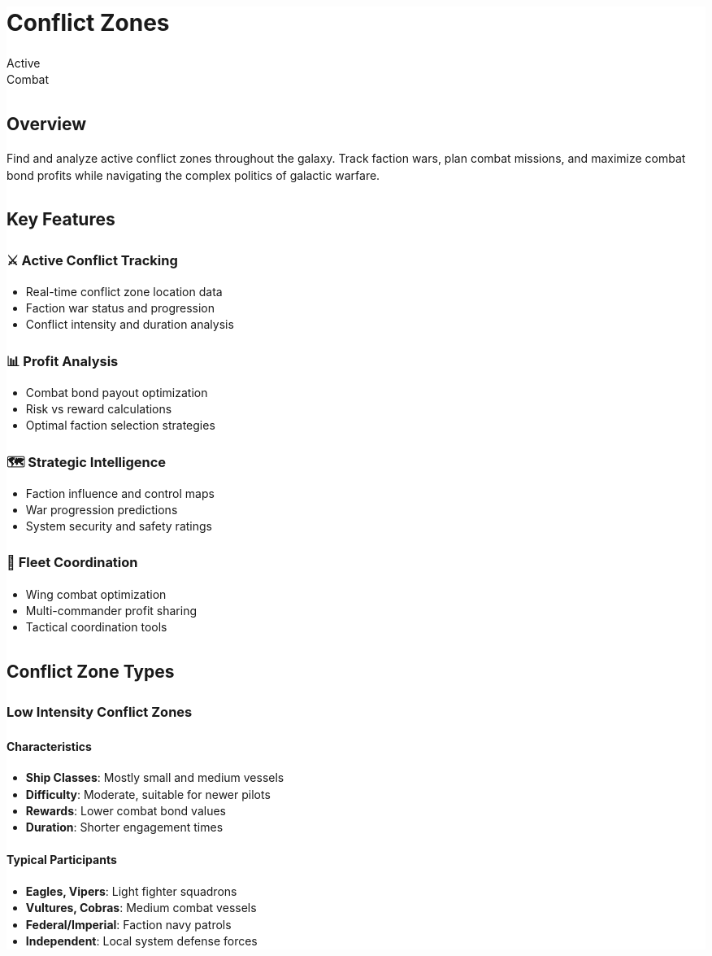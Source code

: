 # Conflict Zones

<div class="tool-header">
    <div class="tool-status status-active">Active</div>
    <div class="tool-category">Combat</div>
</div>

## Overview

Find and analyze active conflict zones throughout the galaxy. Track faction wars, plan combat missions, and maximize combat bond profits while navigating the complex politics of galactic warfare.

## Key Features

### ⚔️ **Active Conflict Tracking**
- Real-time conflict zone location data
- Faction war status and progression
- Conflict intensity and duration analysis

### 📊 **Profit Analysis**
- Combat bond payout optimization
- Risk vs reward calculations
- Optimal faction selection strategies

### 🗺️ **Strategic Intelligence**
- Faction influence and control maps
- War progression predictions
- System security and safety ratings

### 🚀 **Fleet Coordination**
- Wing combat optimization
- Multi-commander profit sharing
- Tactical coordination tools

## Conflict Zone Types

### **Low Intensity Conflict Zones**
#### **Characteristics**
- **Ship Classes**: Mostly small and medium vessels
- **Difficulty**: Moderate, suitable for newer pilots
- **Rewards**: Lower combat bond values
- **Duration**: Shorter engagement times

#### **Typical Participants**
- **Eagles, Vipers**: Light fighter squadrons
- **Vultures, Cobras**: Medium combat vessels
- **Federal/Imperial**: Faction navy patrols
- **Independent**: Local system defense forces
